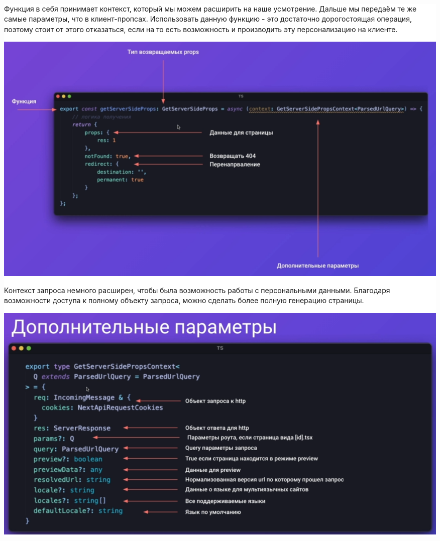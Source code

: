Функция в себя принимает контекст, который мы можем расширить на наше усмотрение. Дальше мы передаём те же самые параметры, что в клиент-пропсах.
Использовать данную функцию - это достаточно дорогостоящая операция, поэтому стоит от этого отказаться, если на то есть возможность и производить эту персонализацию на клиенте.

![](_png/Pasted%20image%2020230123140627.png)

Контекст запроса немного расширен, чтобы была возможность работы с персональными данными. Благодаря возможности доступа к полному объекту запроса, можно сделать более полную генерацию страницы.

![](_png/Pasted%20image%2020230123141235.png)
